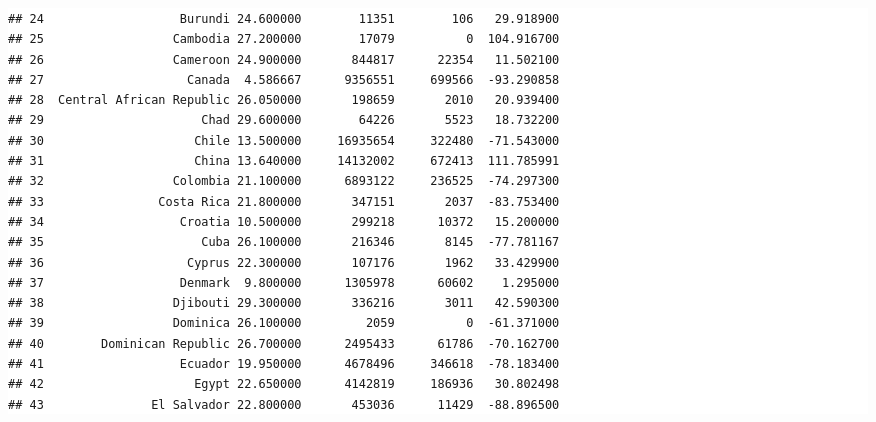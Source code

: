     ## 24                   Burundi 24.600000        11351        106   29.918900
    ## 25                  Cambodia 27.200000        17079          0  104.916700
    ## 26                  Cameroon 24.900000       844817      22354   11.502100
    ## 27                    Canada  4.586667      9356551     699566  -93.290858
    ## 28  Central African Republic 26.050000       198659       2010   20.939400
    ## 29                      Chad 29.600000        64226       5523   18.732200
    ## 30                     Chile 13.500000     16935654     322480  -71.543000
    ## 31                     China 13.640000     14132002     672413  111.785991
    ## 32                  Colombia 21.100000      6893122     236525  -74.297300
    ## 33                Costa Rica 21.800000       347151       2037  -83.753400
    ## 34                   Croatia 10.500000       299218      10372   15.200000
    ## 35                      Cuba 26.100000       216346       8145  -77.781167
    ## 36                    Cyprus 22.300000       107176       1962   33.429900
    ## 37                   Denmark  9.800000      1305978      60602    1.295000
    ## 38                  Djibouti 29.300000       336216       3011   42.590300
    ## 39                  Dominica 26.100000         2059          0  -61.371000
    ## 40        Dominican Republic 26.700000      2495433      61786  -70.162700
    ## 41                   Ecuador 19.950000      4678496     346618  -78.183400
    ## 42                     Egypt 22.650000      4142819     186936   30.802498
    ## 43               El Salvador 22.800000       453036      11429  -88.896500